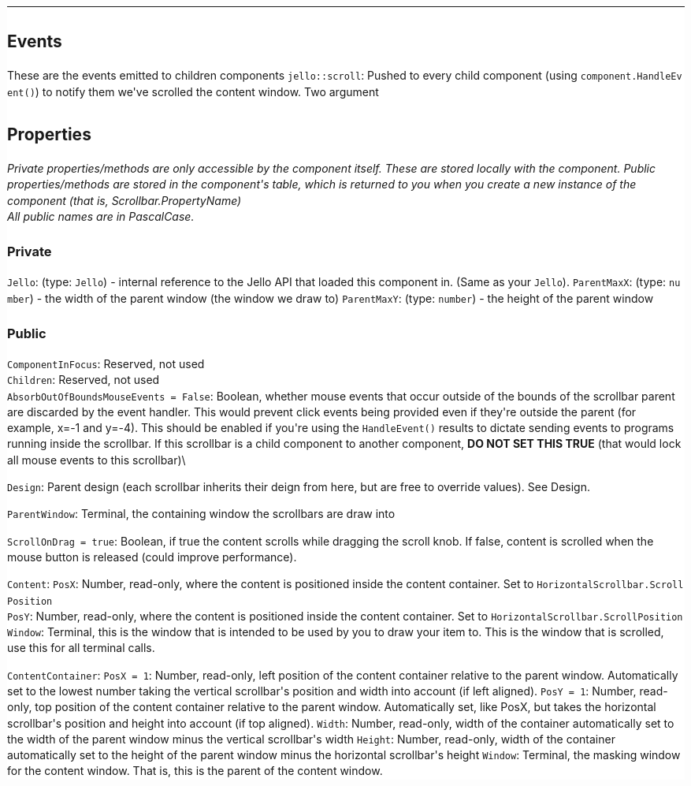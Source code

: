 
---


## Events
These are the events emitted to children components
`jello::scroll`: Pushed to every child component (using `component.HandleEvent()`) to notify them we've scrolled the content window. Two argument 

## Properties
_Private properties/methods are only accessible by the component itself. These are stored locally with the component. Public properties/methods are stored in the component's table, which is returned to you when you create a new instance of the component (that is, Scrollbar.PropertyName)_\
_All public names are in PascalCase._

### Private
`Jello`: (type: `Jello`) - internal reference to the Jello API that loaded this component in. (Same as your `Jello`).
`ParentMaxX`: (type: `number`) - the width of the parent window (the window we draw to)
`ParentMaxY`: (type: `number`) - the height of the parent window



### Public
`ComponentInFocus`: Reserved, not used\
`Children`: Reserved, not used\
`AbsorbOutOfBoundsMouseEvents = False`: Boolean, whether mouse events that occur outside of the bounds of the scrollbar parent are discarded by the event handler. This would prevent click events being provided even if they're outside the parent (for example, x=-1 and y=-4). This should be enabled if you're using the `HandleEvent()` results to dictate sending events to programs running inside the scrollbar. If this scrollbar is a child component to another component, **DO NOT SET THIS TRUE** (that would lock all mouse events to this scrollbar)\

`Design`: Parent design (each scrollbar inherits their deign from here, but are free to override values). See Design.

`ParentWindow`: Terminal, the containing window the scrollbars are draw into

`ScrollOnDrag = true`: Boolean, if true the content scrolls while dragging the scroll knob. If false, content is scrolled when the mouse button is released (could improve performance).

`Content`:
	`PosX`: Number, read-only, where the content is positioned inside the content container. Set to `HorizontalScrollbar.ScrollPosition`\
	`PosY`: Number, read-only, where the content is positioned inside the content container. Set to `HorizontalScrollbar.ScrollPosition`\
	`Window`: Terminal, this is the window that is intended to be used by you to draw your item to. This is the window that is scrolled, use this for all terminal calls.

`ContentContainer`:
	`PosX = 1`: Number, read-only, left position of the content container relative to the parent window. Automatically set to the lowest number taking the vertical scrollbar's position and width into account (if left aligned).
	`PosY = 1`: Number, read-only, top position of the content container relative to the parent window. Automatically set, like PosX, but takes the horizontal scrollbar's position and height into account (if top aligned).
	`Width`: Number, read-only, width of the container automatically set to the width of the parent window minus the vertical scrollbar's width
	`Height`: Number, read-only, width of the container automatically set to the height of the parent window minus the horizontal scrollbar's height
	`Window`: Terminal, the masking window for the content window. That is, this is the parent of the content window.
